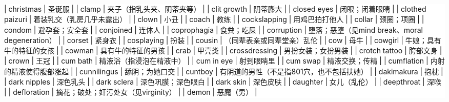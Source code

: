 | christmas | 圣诞服 |
| clamp | 夹子（指乳头夹、阴蒂夹等） |
| clit growth | 阴蒂膨大 |
| closed eyes | 闭眼；闭着眼睛 |
| clothed paizuri | 着装乳交（乳房几乎未露出） |
| clown | 小丑 |
| coach | 教练 |
| cockslapping | 用鸡巴拍打他人 |
| collar | 颈圈；项圈 |
| condom | 避孕套；安全套 |
| conjoined | 连体人 |
| coprophagia | 食粪；吃屎 |
| corruption | 堕落；恶堕（见mind break、moral degeneration） |
| corset | 紧身衣 |
| cosplaying | 扮装 |
| cousin | （同辈表亲或同辈堂亲）乱伦 |
| cow | 母牛 |
| cowgirl | 牛娘；具有牛的特征的女孩 |
| cowman | 具有牛的特征的男孩 |
| crab | 甲壳类 |
| crossdressing | 男扮女装；女扮男装 |
| crotch tattoo | 胯部文身 |
| crown | 王冠 |
| cum bath | 精液浴（指浸泡在精液中） |
| cum in eye | 射到眼睛里 |
| cum swap | 精液交换；传精 |
| cumflation | 内射的精液使得腹部涨起 |
| cunnilingus | 舔阴；为她口交 |
| cuntboy | 有阴道的男性（不是指801穴，也不包括扶她） |
| dakimakura | 抱枕 |
| dark nipples | 深色乳头 |
| dark sclera | 深色巩膜；深色眼白 |
| dark skin | 深色皮肤 |
| daughter | 女儿（乱伦） |
| deepthroat | 深喉 |
| defloration | 摘花；破处；奸污处女（见virginity） |
| demon | 恶魔（男） |